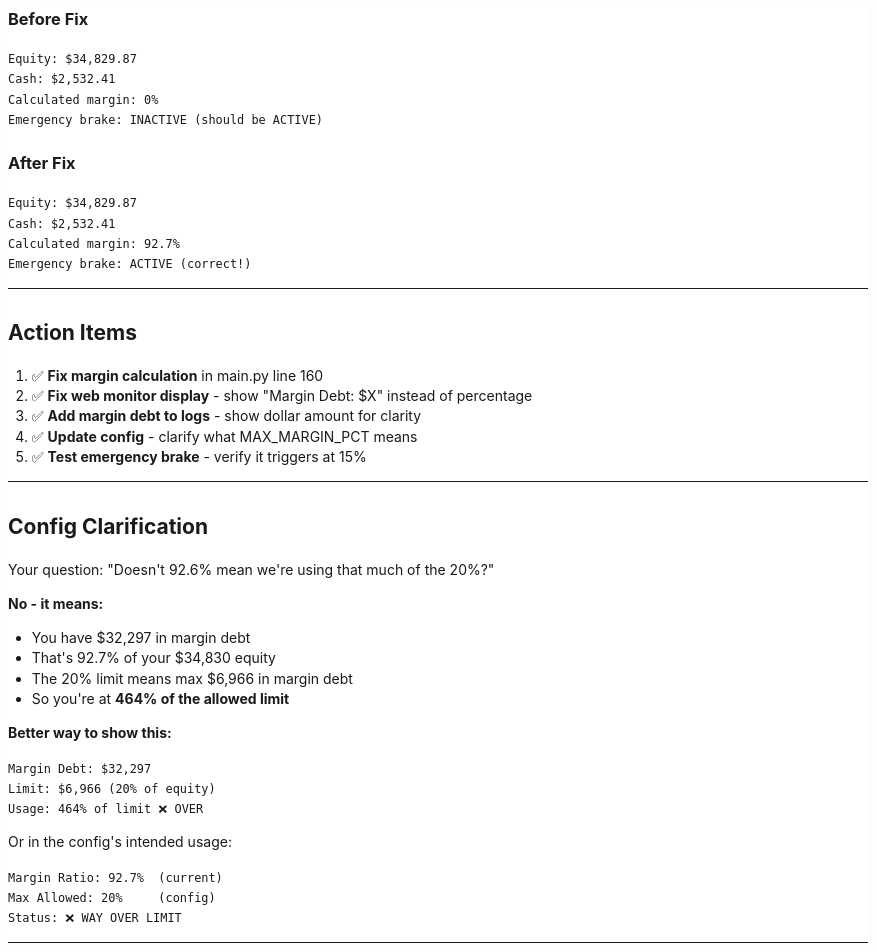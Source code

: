 ### Before Fix
```
Equity: $34,829.87
Cash: $2,532.41
Calculated margin: 0%
Emergency brake: INACTIVE (should be ACTIVE)
```

### After Fix
```
Equity: $34,829.87
Cash: $2,532.41
Calculated margin: 92.7%
Emergency brake: ACTIVE (correct!)
```

---

## Action Items

1. ✅ **Fix margin calculation** in main.py line 160
2. ✅ **Fix web monitor display** - show "Margin Debt: $X" instead of percentage
3. ✅ **Add margin debt to logs** - show dollar amount for clarity
4. ✅ **Update config** - clarify what MAX_MARGIN_PCT means
5. ✅ **Test emergency brake** - verify it triggers at 15%

---

## Config Clarification

Your question: "Doesn't 92.6% mean we're using that much of the 20%?"

**No - it means:**
- You have $32,297 in margin debt
- That's 92.7% of your $34,830 equity
- The 20% limit means max $6,966 in margin debt
- So you're at **464% of the allowed limit**

**Better way to show this:**
```
Margin Debt: $32,297
Limit: $6,966 (20% of equity)
Usage: 464% of limit ❌ OVER
```

Or in the config's intended usage:
```
Margin Ratio: 92.7%  (current)
Max Allowed: 20%     (config)
Status: ❌ WAY OVER LIMIT
```

---
